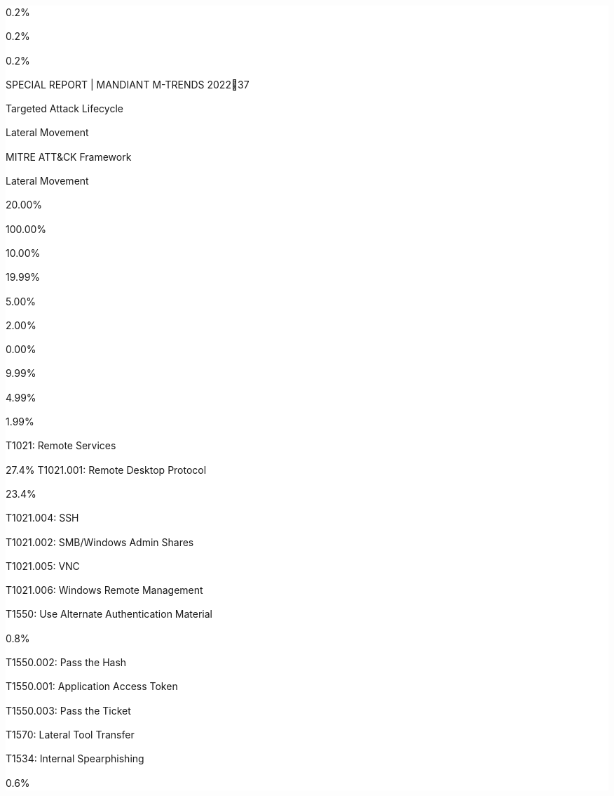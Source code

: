 0\.2%

0\.2%

0\.2%

SPECIAL REPORT \| MANDIANT M\-TRENDS 202237

Targeted Attack Lifecycle

Lateral Movement

MITRE ATT\&CK Framework

Lateral Movement

20\.00%

100\.00%

10\.00%

19\.99%

5\.00%

2\.00%

0\.00%

9\.99%

4\.99%

1\.99%

T1021: Remote Services

27\.4% T1021\.001: Remote Desktop Protocol

23\.4%

T1021\.004: SSH

T1021\.002: SMB/Windows Admin Shares

T1021\.005: VNC

T1021\.006: Windows Remote Management

T1550: Use Alternate Authentication Material

0\.8%

T1550\.002: Pass the Hash

T1550\.001: Application Access Token

T1550\.003: Pass the Ticket

T1570: Lateral Tool Transfer

T1534: Internal Spearphishing

0\.6%
